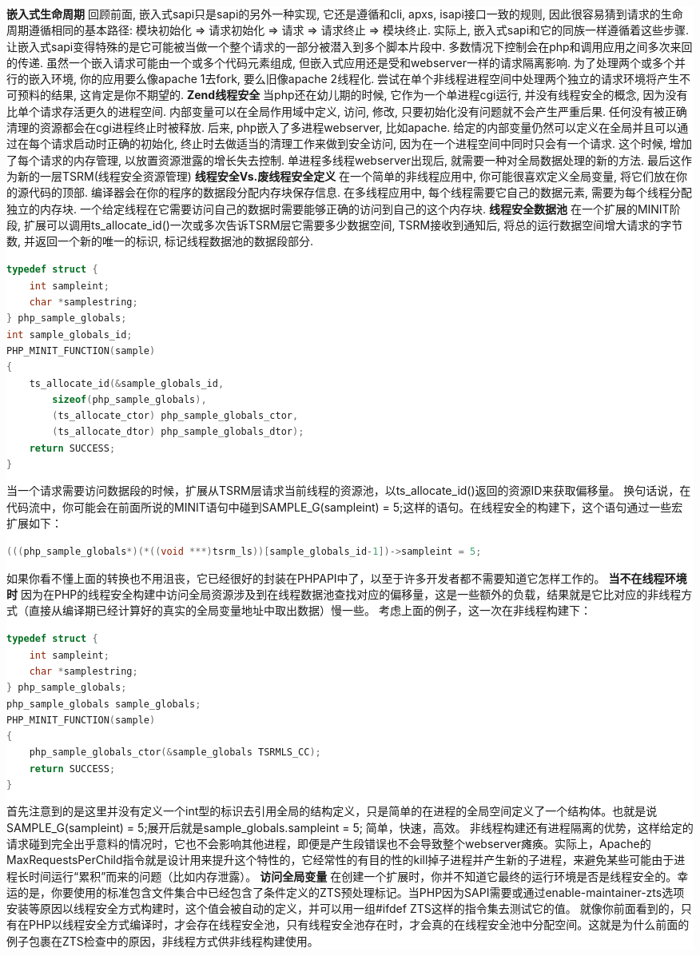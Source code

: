 **嵌入式生命周期**
回顾前面, 嵌入式sapi只是sapi的另外一种实现, 它还是遵循和cli, apxs, isapi接口一致的规则, 因此很容易猜到请求的生命周期遵循相同的基本路径: 模块初始化 => 请求初始化 => 请求 => 请求终止 => 模块终止. 实际上, 嵌入式sapi和它的同族一样遵循着这些步骤.
让嵌入式sapi变得特殊的是它可能被当做一个整个请求的一部分被潜入到多个脚本片段中. 多数情况下控制会在php和调用应用之间多次来回的传递.
虽然一个嵌入请求可能由一个或多个代码元素组成, 但嵌入式应用还是受和webserver一样的请求隔离影响. 为了处理两个或多个并行的嵌入环境, 你的应用要么像apache 1去fork, 要么旧像apache 2线程化. 尝试在单个非线程进程空间中处理两个独立的请求环境将产生不可预料的结果, 这肯定是你不期望的.
**Zend线程安全**
当php还在幼儿期的时候, 它作为一个单进程cgi运行, 并没有线程安全的概念, 因为没有比单个请求存活更久的进程空间. 内部变量可以在全局作用域中定义, 访问, 修改, 只要初始化没有问题就不会产生严重后果. 任何没有被正确清理的资源都会在cgi进程终止时被释放.
后来, php嵌入了多进程webserver, 比如apache. 给定的内部变量仍然可以定义在全局并且可以通过在每个请求启动时正确的初始化, 终止时去做适当的清理工作来做到安全访问, 因为在一个进程空间中同时只会有一个请求. 这个时候, 增加了每个请求的内存管理, 以放置资源泄露的增长失去控制.
单进程多线程webserver出现后, 就需要一种对全局数据处理的新的方法. 最后这作为新的一层TSRM(线程安全资源管理)
**线程安全Vs.废线程安全定义**
在一个简单的非线程应用中, 你可能很喜欢定义全局变量, 将它们放在你的源代码的顶部. 编译器会在你的程序的数据段分配内存块保存信息.
在多线程应用中, 每个线程需要它自己的数据元素, 需要为每个线程分配独立的内存块. 一个给定线程在它需要访问自己的数据时需要能够正确的访问到自己的这个内存块.
**线程安全数据池**
在一个扩展的MINIT阶段, 扩展可以调用ts_allocate_id()一次或多次告诉TSRM层它需要多少数据空间, TSRM接收到通知后, 将总的运行数据空间增大请求的字节数, 并返回一个新的唯一的标识, 标记线程数据池的数据段部分.

```cpp
typedef struct {
    int sampleint;
    char *samplestring;
} php_sample_globals;
int sample_globals_id;
PHP_MINIT_FUNCTION(sample)
{
    ts_allocate_id(&sample_globals_id,
        sizeof(php_sample_globals),
        (ts_allocate_ctor) php_sample_globals_ctor,
        (ts_allocate_dtor) php_sample_globals_dtor);
    return SUCCESS;
}
```
当一个请求需要访问数据段的时候，扩展从TSRM层请求当前线程的资源池，以ts_allocate_id()返回的资源ID来获取偏移量。
换句话说，在代码流中，你可能会在前面所说的MINIT语句中碰到SAMPLE_G(sampleint) = 5;这样的语句。在线程安全的构建下，这个语句通过一些宏扩展如下：

```cpp
(((php_sample_globals*)(*((void ***)tsrm_ls))[sample_globals_id-1])->sampleint = 5;
```
如果你看不懂上面的转换也不用沮丧，它已经很好的封装在PHPAPI中了，以至于许多开发者都不需要知道它怎样工作的。
**当不在线程环境时**
因为在PHP的线程安全构建中访问全局资源涉及到在线程数据池查找对应的偏移量，这是一些额外的负载，结果就是它比对应的非线程方式（直接从编译期已经计算好的真实的全局变量地址中取出数据）慢一些。
考虑上面的例子，这一次在非线程构建下：

```cpp
typedef struct {
    int sampleint;
    char *samplestring;
} php_sample_globals;
php_sample_globals sample_globals;
PHP_MINIT_FUNCTION(sample)
{
    php_sample_globals_ctor(&sample_globals TSRMLS_CC);
    return SUCCESS;
}
```
首先注意到的是这里并没有定义一个int型的标识去引用全局的结构定义，只是简单的在进程的全局空间定义了一个结构体。也就是说SAMPLE_G(sampleint) = 5;展开后就是sample_globals.sampleint = 5; 简单，快速，高效。
非线程构建还有进程隔离的优势，这样给定的请求碰到完全出乎意料的情况时，它也不会影响其他进程，即便是产生段错误也不会导致整个webserver瘫痪。实际上，Apache的MaxRequestsPerChild指令就是设计用来提升这个特性的，它经常性的有目的性的kill掉子进程并产生新的子进程，来避免某些可能由于进程长时间运行“累积”而来的问题（比如内存泄露）。
**访问全局变量**
在创建一个扩展时，你并不知道它最终的运行环境是否是线程安全的。幸运的是，你要使用的标准包含文件集合中已经包含了条件定义的ZTS预处理标记。当PHP因为SAPI需要或通过enable-maintainer-zts选项安装等原因以线程安全方式构建时，这个值会被自动的定义，并可以用一组#ifdef ZTS这样的指令集去测试它的值。
就像你前面看到的，只有在PHP以线程安全方式编译时，才会存在线程安全池，只有线程安全池存在时，才会真的在线程安全池中分配空间。这就是为什么前面的例子包裹在ZTS检查中的原因，非线程方式供非线程构建使用。